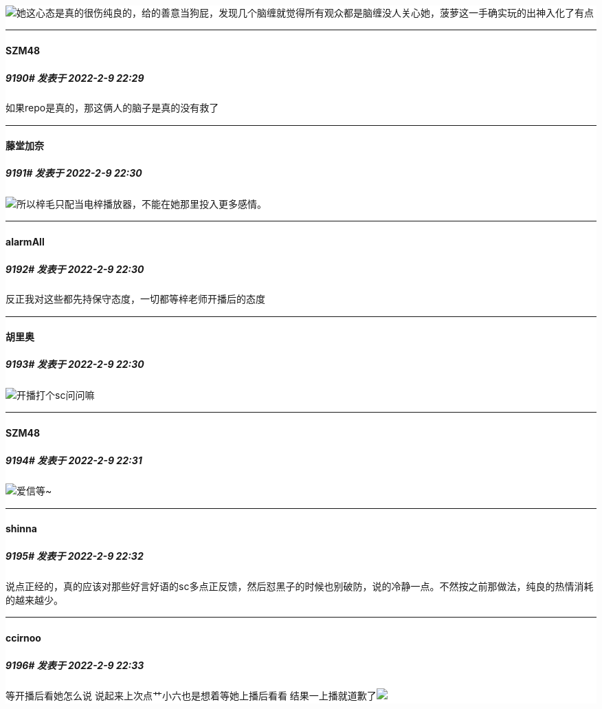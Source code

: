 <img src="https://static.saraba1st.com/image/smiley/face2017/067.png" referrerpolicy="no-referrer">她这心态是真的很伤纯良的，给的善意当狗屁，发现几个脑缠就觉得所有观众都是脑缠没人关心她，菠萝这一手确实玩的出神入化了有点

*****

####  SZM48  
##### 9190#       发表于 2022-2-9 22:29

如果repo是真的，那这俩人的脑子是真的没有救了

*****

####  藤堂加奈  
##### 9191#       发表于 2022-2-9 22:30

<img src="https://static.saraba1st.com/image/smiley/face2017/065.png" referrerpolicy="no-referrer">所以梓毛只配当电梓播放器，不能在她那里投入更多感情。

*****

####  alarmAll  
##### 9192#       发表于 2022-2-9 22:30

反正我对这些都先持保守态度，一切都等梓老师开播后的态度

*****

####  胡里奥  
##### 9193#       发表于 2022-2-9 22:30

<img src="https://static.saraba1st.com/image/smiley/face2017/067.png" referrerpolicy="no-referrer">开播打个sc问问嘛

*****

####  SZM48  
##### 9194#       发表于 2022-2-9 22:31

<img src="https://static.saraba1st.com/image/smiley/face2017/049.png" referrerpolicy="no-referrer">爱信等~

*****

####  shinna  
##### 9195#       发表于 2022-2-9 22:32

说点正经的，真的应该对那些好言好语的sc多点正反馈，然后怼黑子的时候也别破防，说的冷静一点。不然按之前那做法，纯良的热情消耗的越来越少。

*****

####  ccirnoo  
##### 9196#       发表于 2022-2-9 22:33

等开播后看她怎么说
说起来上次点艹小六也是想着等她上播后看看 结果一上播就道歉了<img src="https://static.saraba1st.com/image/smiley/face2017/066.png" referrerpolicy="no-referrer">
